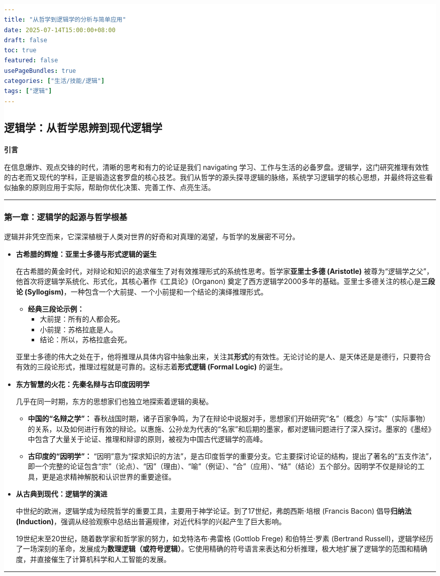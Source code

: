 ```yaml
---
title: "从哲学到逻辑学的分析与简单应用"
date: 2025-07-14T15:00:00+08:00
draft: false
toc: true
featured: false
usePageBundles: true
categories: ["生活/技能/逻辑"]
tags: ["逻辑"]
---
```

## 逻辑学：从哲学思辨到现代逻辑学

**引言**

在信息爆炸、观点交锋的时代，清晰的思考和有力的论证是我们 navigating 学习、工作与生活的必备罗盘。逻辑学，这门研究推理有效性的古老而又现代的学科，正是锻造这套罗盘的核心技艺。我们从哲学的源头探寻逻辑的脉络，系统学习逻辑学的核心思想，并最终将这些看似抽象的原则应用于实际，帮助你优化决策、完善工作、点亮生活。

---

### **第一章：逻辑学的起源与哲学根基**

逻辑并非凭空而来，它深深植根于人类对世界的好奇和对真理的渴望，与哲学的发展密不可分。

* **古希腊的辉煌：亚里士多德与形式逻辑的诞生**

    在古希腊的黄金时代，对辩论和知识的追求催生了对有效推理形式的系统性思考。哲学家**亚里士多德 (Aristotle)** 被尊为“逻辑学之父”，他首次将逻辑学系统化、形式化，其核心著作《工具论》(Organon) 奠定了西方逻辑学2000多年的基础。亚里士多德关注的核心是**三段论 (Syllogism)**，一种包含一个大前提、一个小前提和一个结论的演绎推理形式。

    * **经典三段论示例：**
        * 大前提：所有的人都会死。
        * 小前提：苏格拉底是人。
        * 结论：所以，苏格拉底会死。

    亚里士多德的伟大之处在于，他将推理从具体内容中抽象出来，关注其**形式**的有效性。无论讨论的是人、是天体还是是德行，只要符合有效的三段论形式，推理过程就是可靠的。这标志着**形式逻辑 (Formal Logic)** 的诞生。

* **东方智慧的火花：先秦名辩与古印度因明学**

    几乎在同一时期，东方的思想家们也独立地探索着逻辑的奥秘。

    * **中国的“名辩之学”：** 春秋战国时期，诸子百家争鸣，为了在辩论中说服对手，思想家们开始研究“名”（概念）与“实”（实际事物）的关系，以及如何进行有效的辩论。以惠施、公孙龙为代表的“名家”和后期的墨家，都对逻辑问题进行了深入探讨。墨家的《墨经》中包含了大量关于论证、推理和辩谬的原则，被视为中国古代逻辑学的高峰。

    * **古印度的“因明学”：** “因明”意为“探求知识的方法”，是古印度哲学的重要分支。它主要探讨论证的结构，提出了著名的“五支作法”，即一个完整的论证包含“宗”（论点）、“因”（理由）、“喻”（例证）、“合”（应用）、“结”（结论）五个部分。因明学不仅是辩论的工具，更是追求精神解脱和认识世界的重要途径。

* **从古典到现代：逻辑学的演进**

    中世纪的欧洲，逻辑学成为经院哲学的重要工具，主要用于神学论证。到了17世纪，弗朗西斯·培根 (Francis Bacon) 倡导**归纳法 (Induction)**，强调从经验观察中总结出普遍规律，对近代科学的兴起产生了巨大影响。

    19世纪末至20世纪，随着数学家和哲学家的努力，如戈特洛布·弗雷格 (Gottlob Frege) 和伯特兰·罗素 (Bertrand Russell)，逻辑学经历了一场深刻的革命，发展成为**数理逻辑（或符号逻辑）**。它使用精确的符号语言来表达和分析推理，极大地扩展了逻辑学的范围和精确度，并直接催生了计算机科学和人工智能的发展。

---
